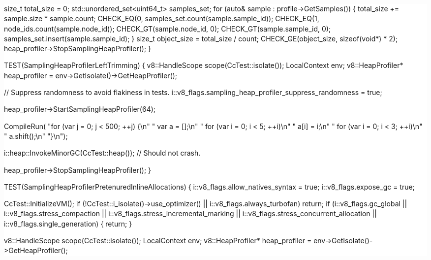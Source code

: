   size_t total_size = 0;
  std::unordered_set<uint64_t> samples_set;
  for (auto& sample : profile->GetSamples()) {
    total_size += sample.size * sample.count;
    CHECK_EQ(0, samples_set.count(sample.sample_id));
    CHECK_EQ(1, node_ids.count(sample.node_id));
    CHECK_GT(sample.node_id, 0);
    CHECK_GT(sample.sample_id, 0);
    samples_set.insert(sample.sample_id);
  }
  size_t object_size = total_size / count;
  CHECK_GE(object_size, sizeof(void*) * 2);
  heap_profiler->StopSamplingHeapProfiler();
}

TEST(SamplingHeapProfilerLeftTrimming) {
  v8::HandleScope scope(CcTest::isolate());
  LocalContext env;
  v8::HeapProfiler* heap_profiler = env->GetIsolate()->GetHeapProfiler();

  // Suppress randomness to avoid flakiness in tests.
  i::v8_flags.sampling_heap_profiler_suppress_randomness = true;

  heap_profiler->StartSamplingHeapProfiler(64);

  CompileRun(
      "for (var j = 0; j < 500; ++j) {\n"
      "  var a = [];\n"
      "  for (var i = 0; i < 5; ++i)\n"
      "      a[i] = i;\n"
      "  for (var i = 0; i < 3; ++i)\n"
      "      a.shift();\n"
      "}\n");

  i::heap::InvokeMinorGC(CcTest::heap());
  // Should not crash.

  heap_profiler->StopSamplingHeapProfiler();
}

TEST(SamplingHeapProfilerPretenuredInlineAllocations) {
  i::v8_flags.allow_natives_syntax = true;
  i::v8_flags.expose_gc = true;

  CcTest::InitializeVM();
  if (!CcTest::i_isolate()->use_optimizer() || i::v8_flags.always_turbofan)
    return;
  if (i::v8_flags.gc_global || i::v8_flags.stress_compaction ||
      i::v8_flags.stress_incremental_marking ||
      i::v8_flags.stress_concurrent_allocation ||
      i::v8_flags.single_generation) {
    return;
  }

  v8::HandleScope scope(CcTest::isolate());
  LocalContext env;
  v8::HeapProfiler* heap_profiler = env->GetIsolate()->GetHeapProfiler();
